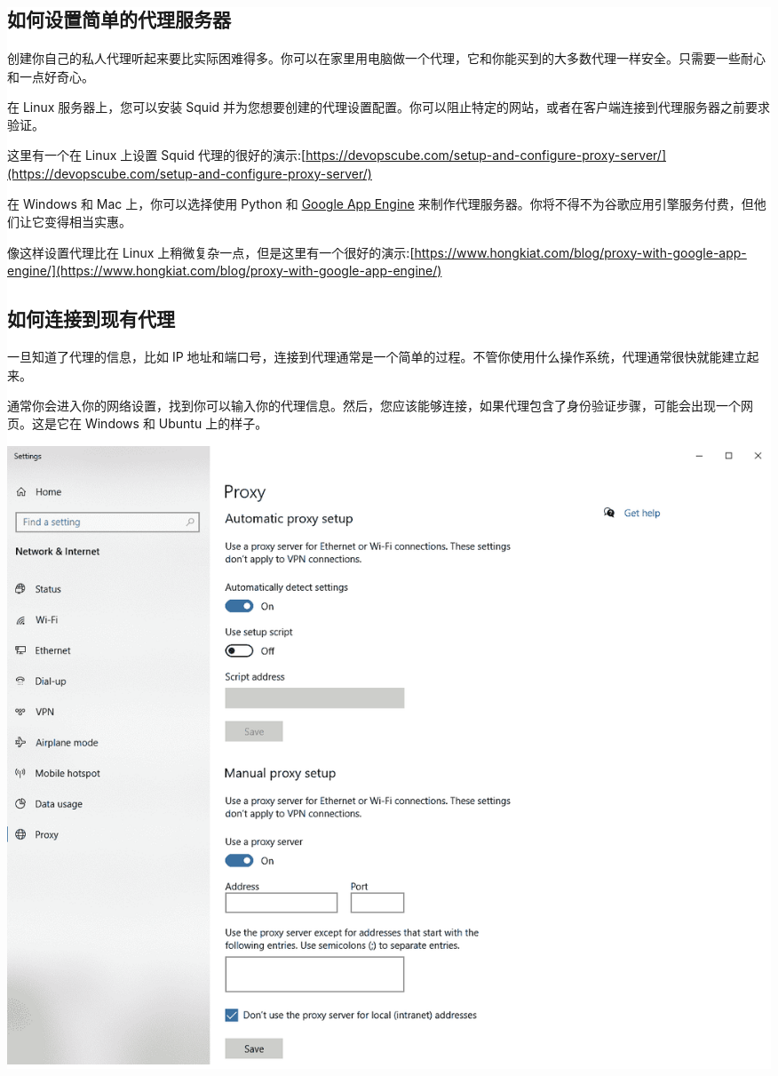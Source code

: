 ## 如何设置简单的代理服务器

创建你自己的私人代理听起来要比实际困难得多。你可以在家里用电脑做一个代理，它和你能买到的大多数代理一样安全。只需要一些耐心和一点好奇心。

在 Linux 服务器上，您可以安装 Squid 并为您想要创建的代理设置配置。你可以阻止特定的网站，或者在客户端连接到代理服务器之前要求验证。

这里有一个在 Linux 上设置 Squid 代理的很好的演示:[https://devopscube.com/setup-and-configure-proxy-server/](https://devopscube.com/setup-and-configure-proxy-server/)

在 Windows 和 Mac 上，你可以选择使用 Python 和 [Google App Engine](https://cloud.google.com/appengine) 来制作代理服务器。你将不得不为谷歌应用引擎服务付费，但他们让它变得相当实惠。

像这样设置代理比在 Linux 上稍微复杂一点，但是这里有一个很好的演示:[https://www.hongkiat.com/blog/proxy-with-google-app-engine/](https://www.hongkiat.com/blog/proxy-with-google-app-engine/)

## 如何连接到现有代理

一旦知道了代理的信息，比如 IP 地址和端口号，连接到代理通常是一个简单的过程。不管你使用什么操作系统，代理通常很快就能建立起来。

通常你会进入你的网络设置，找到你可以输入你的代理信息。然后，您应该能够连接，如果代理包含了身份验证步骤，可能会出现一个网页。这是它在 Windows 和 Ubuntu 上的样子。

![image-242](img/1ae1c056198207692403f5b0c24082f9.png)
